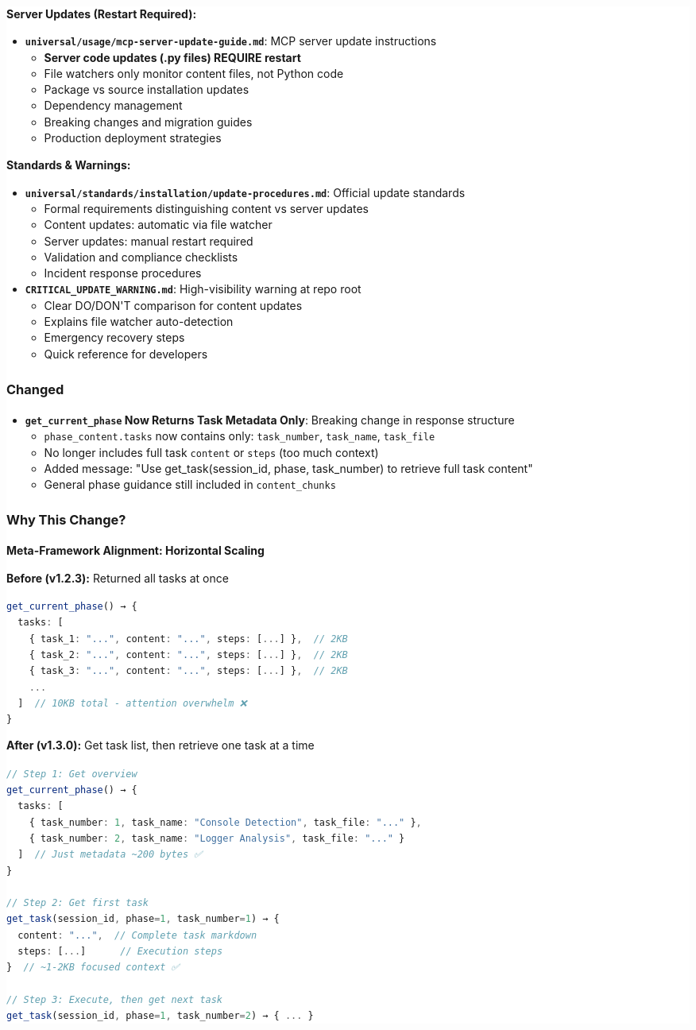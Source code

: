   **Server Updates (Restart Required):**
  - **`universal/usage/mcp-server-update-guide.md`**: MCP server update instructions
    - **Server code updates (.py files) REQUIRE restart**
    - File watchers only monitor content files, not Python code
    - Package vs source installation updates
    - Dependency management
    - Breaking changes and migration guides
    - Production deployment strategies
  
  **Standards & Warnings:**
  - **`universal/standards/installation/update-procedures.md`**: Official update standards
    - Formal requirements distinguishing content vs server updates
    - Content updates: automatic via file watcher
    - Server updates: manual restart required
    - Validation and compliance checklists
    - Incident response procedures
  - **`CRITICAL_UPDATE_WARNING.md`**: High-visibility warning at repo root
    - Clear DO/DON'T comparison for content updates
    - Explains file watcher auto-detection
    - Emergency recovery steps
    - Quick reference for developers

### Changed
- **`get_current_phase` Now Returns Task Metadata Only**: Breaking change in response structure
  - `phase_content.tasks` now contains only: `task_number`, `task_name`, `task_file`
  - No longer includes full task `content` or `steps` (too much context)
  - Added message: "Use get_task(session_id, phase, task_number) to retrieve full task content"
  - General phase guidance still included in `content_chunks`

### Why This Change?

**Meta-Framework Alignment: Horizontal Scaling**

**Before (v1.2.3):** Returned all tasks at once
```typescript
get_current_phase() → {
  tasks: [
    { task_1: "...", content: "...", steps: [...] },  // 2KB
    { task_2: "...", content: "...", steps: [...] },  // 2KB
    { task_3: "...", content: "...", steps: [...] },  // 2KB
    ...
  ]  // 10KB total - attention overwhelm ❌
}
```

**After (v1.3.0):** Get task list, then retrieve one task at a time
```typescript
// Step 1: Get overview
get_current_phase() → {
  tasks: [
    { task_number: 1, task_name: "Console Detection", task_file: "..." },
    { task_number: 2, task_name: "Logger Analysis", task_file: "..." }
  ]  // Just metadata ~200 bytes ✅
}

// Step 2: Get first task
get_task(session_id, phase=1, task_number=1) → {
  content: "...",  // Complete task markdown
  steps: [...]      // Execution steps
}  // ~1-2KB focused context ✅

// Step 3: Execute, then get next task
get_task(session_id, phase=1, task_number=2) → { ... }
```
